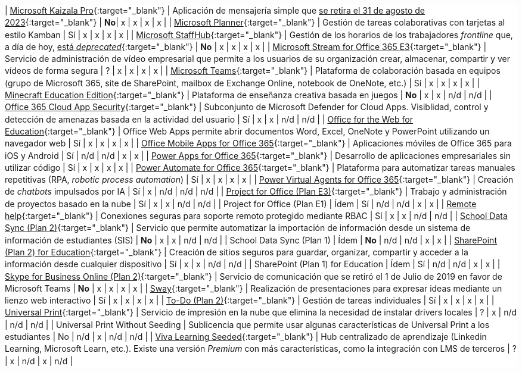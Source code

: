 | [Microsoft Kaizala Pro](https://learn.microsoft.com/en-us/office365/kaizala/kaizala-overview){:target="_blank"} | Aplicación de mensajería simple que [se retira el 31 de agosto de 2023](https://www.microsoft.com/es-es/microsoft-365/business/microsoft-kaizala){:target="_blank"} | **No**| x | x | x | x |
| [Microsoft Planner](https://learn.microsoft.com/en-us/office365/servicedescriptions/project-online-service-description/microsoft-planner-service-description){:target="_blank"} | Gestión de tareas colaborativas con tarjetas al estilo Kamban | Sí | x | x | x | x |
| [Microsoft StaffHub](https://www.microsoft.com/en-us/microsoft-365/blog/2017/01/12/microsoft-staffhub-is-here/){:target="_blank"} | Gestión de los horarios de los trabajadores _frontline_ que, a día de hoy, [está _deprecated_](https://learn.microsoft.com/en-us/connectors/staffhub/){:target="_blank"} | **No** | x | x | x | x |
| [Microsoft Stream for Office 365 E3](https://learn.microsoft.com/en-us/office365/servicedescriptions/microsoft-stream){:target="_blank"} | Servicio de administración de vídeo empresarial que permite a los usuarios de su organización crear, almacenar, compartir y ver vídeos de forma segura | ? | x | x | x | x |
| [Microsoft Teams](https://learn.microsoft.com/en-us/microsoftteams/){:target="_blank"} | Plataforma de colaboración basada en equipos (grupo de Microsoft 365, site de SharePoint, mailbox de Exchange Online, notebook de OneNote, etc.) | Sí | x | x | x | x |
| [Minecraft Education Edition](https://education.minecraft.net/en-us){:target="_blank"} | Plataforma de enseñanza creativa basada en juegos | **No** | x | x | n/d | n/d |
| [Office 365 Cloud App Security](https://learn.microsoft.com/en-us/microsoft-365/security/defender/microsoft-365-security-center-defender-cloud-apps?view=o365-worldwide){:target="_blank"} | Subconjunto de Microsoft Defender for Cloud Apps. Visiblidad, control y detección de amenazas basada en la actividad del usuario | Sí | x | x | n/d | n/d |
| [Office for the Web for Education](https://learn.microsoft.com/en-us/office365/servicedescriptions/office-online-service-description/office-online-service-description){:target="_blank"} | Office Web Apps permite abrir documentos Word, Excel, OneNote y PowerPoint utilizando un navegador web | Sí | x | x | x | x |
| [Office Mobile Apps for Office 365](https://www.microsoft.com/en-us/microsoft-365/mobile){:target="_blank"} | Aplicaciones móviles de Office 365 para iOS y Android | Sí | n/d | n/d | x | x |
| [Power Apps for Office 365](https://learn.microsoft.com/en-us/power-apps/){:target="_blank"} | Desarrollo de aplicaciones empresariales sin utilizar código | Sí | x | x | x | x |
| [Power Automate for Office 365](https://learn.microsoft.com/en-us/power-automate/){:target="_blank"} | Plataforma para automatizar tareas manuales repetitivas (RPA, _robotic process automation_) | Sí | x | x | x | x |
| [Power Virtual Agents for Office 365](https://learn.microsoft.com/en-us/power-virtual-agents/){:target="_blank"} | Creación de _chatbots_ impulsados por IA | Sí | x | n/d | n/d | n/d |
| [Project for Office (Plan E3)](https://learn.microsoft.com/en-us/office365/servicedescriptions/project-online-service-description/project-online-service-description){:target="_blank"} | Trabajo y administración de proyectos basado en la nube | Sí | x | x | n/d | n/d |
| Project for Office (Plan E1) | Ídem | Sí | n/d | n/d | x | x |
| [Remote help](https://learn.microsoft.com/en-us/mem/intune/fundamentals/remote-help){:target="_blank"} | Conexiones seguras para soporte remoto protegido mediante RBAC | Sí | x | x | n/d | n/d |
| [School Data Sync (Plan 2)](https://learn.microsoft.com/en-us/SchoolDataSync/){:target="_blank"} | Servicio que permite automatizar la importación de información desde un sistema de información de estudiantes (SIS) | **No** | x | x | n/d | n/d |
| School Data Sync (Plan 1) | Ídem | **No** | n/d | n/d | x | x |
| [SharePoint (Plan 2) for Education](https://learn.microsoft.com/en-us/office365/servicedescriptions/sharepoint-online-service-description/sharepoint-online-service-description){:target="_blank"} | Creación de sitios seguros para guardar, organizar, compartir y acceder a la información desde cualquier dispositivo | Sí | x | x | n/d | n/d |
| SharePoint (Plan 1) for Education | Ídem | Sí | n/d | n/d | x | x |
| [Skype for Business Online (Plan 2)](https://learn.microsoft.com/en-us/office365/servicedescriptions/skype-for-business-online-service-description/skype-for-business-online-service-description){:target="_blank"} | Servicio de comunicación que se retiró el 1 de Julio de 2019 en favor de Microsoft Teams | **No** | x | x | x | x |
| [Sway](https://learn.microsoft.com/en-us/office365/servicedescriptions/microsoft-sway-service-description){:target="_blank"} | Realización de presentaciones para expresar ideas mediante un lienzo web interactivo | Sí | x | x | x | x |
| [To-Do (Plan 2)](https://support.microsoft.com/en-us/office/to-do-vs-planner-1044260a-3ac9-4006-aa27-f84476a03d23){:target="_blank"} | Gestión de tareas individuales | Sí | x | x | x | x |
| [Universal Print](https://learn.microsoft.com/en-us/office365/servicedescriptions/universal-print-service-description/universal-print-service-description){:target="_blank"} | Servicio de impresión en la nube que elimina la necesidad de instalar drivers locales | ? | x | n/d | n/d | n/d |
| Universal Print Without Seeding | Sublicencia que permite usar algunas características de Universal Print a los estudiantes | No | n/d | x | n/d | n/d |
| [Viva Learning Seeded](https://learn.microsoft.com/en-us/viva/learning/overview-viva-learning){:target="_blank"} | Hub centralizado de aprendizaje (Linkedin Learning, Microsoft Learn, etc.). Existe una versión _Premium_ con más características, como la integración con LMS de terceros | ? | x | n/d | x | n/d |